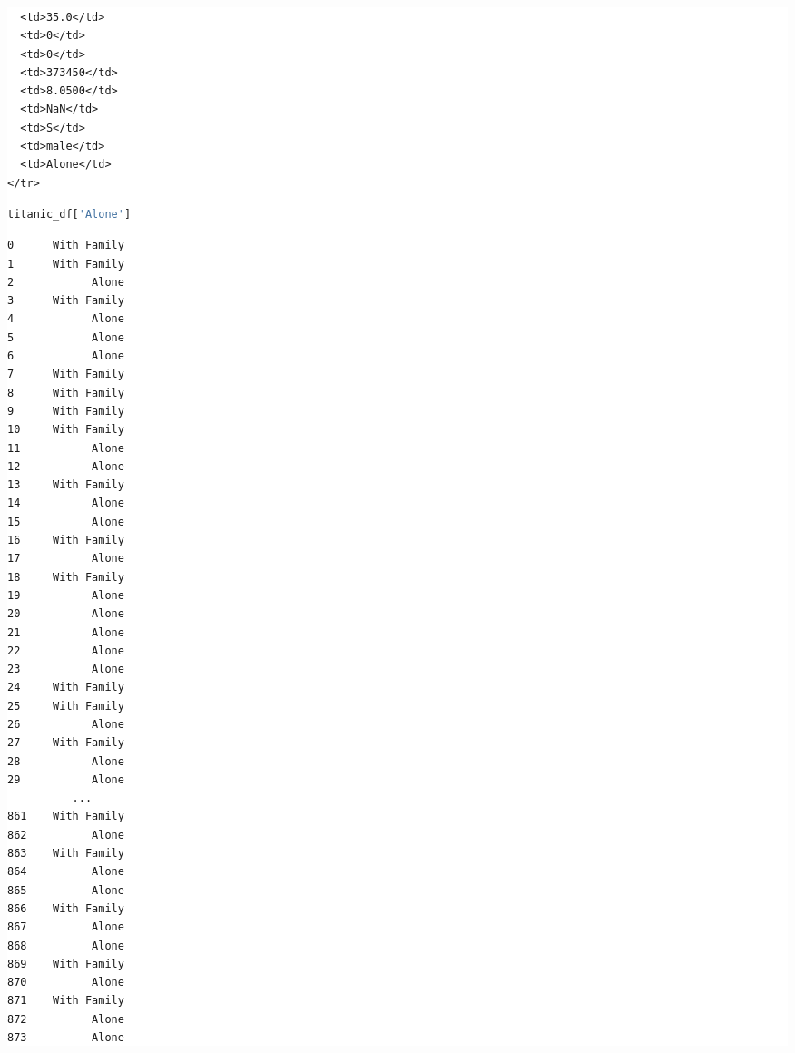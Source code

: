       <td>35.0</td>
      <td>0</td>
      <td>0</td>
      <td>373450</td>
      <td>8.0500</td>
      <td>NaN</td>
      <td>S</td>
      <td>male</td>
      <td>Alone</td>
    </tr>
  </tbody>
</table>
</div>




```python
titanic_df['Alone']
```




    0      With Family
    1      With Family
    2            Alone
    3      With Family
    4            Alone
    5            Alone
    6            Alone
    7      With Family
    8      With Family
    9      With Family
    10     With Family
    11           Alone
    12           Alone
    13     With Family
    14           Alone
    15           Alone
    16     With Family
    17           Alone
    18     With Family
    19           Alone
    20           Alone
    21           Alone
    22           Alone
    23           Alone
    24     With Family
    25     With Family
    26           Alone
    27     With Family
    28           Alone
    29           Alone
              ...     
    861    With Family
    862          Alone
    863    With Family
    864          Alone
    865          Alone
    866    With Family
    867          Alone
    868          Alone
    869    With Family
    870          Alone
    871    With Family
    872          Alone
    873          Alone